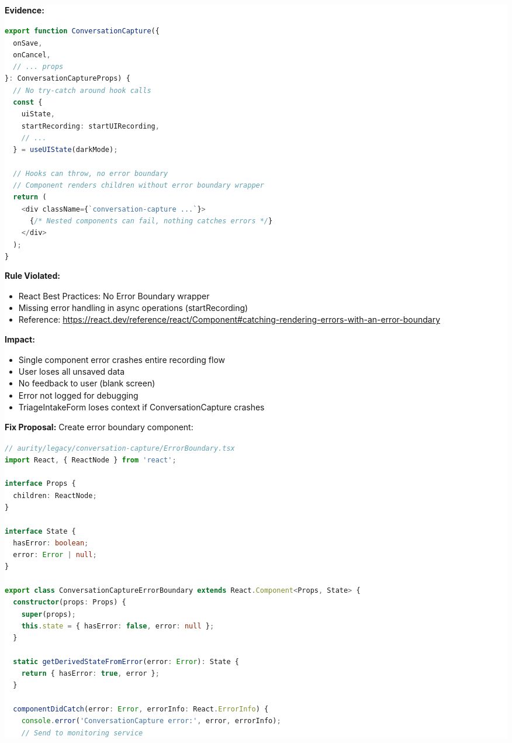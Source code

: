 **Evidence:**
```typescript
export function ConversationCapture({
  onSave,
  onCancel,
  // ... props
}: ConversationCaptureProps) {
  // No try-catch around hook calls
  const {
    uiState,
    startRecording: startUIRecording,
    // ...
  } = useUIState(darkMode);

  // Hooks can throw, no error boundary
  // Component renders children without error boundary wrapper
  return (
    <div className={`conversation-capture ...`}>
      {/* Nested components can fail, nothing catches errors */}
    </div>
  );
}
```

**Rule Violated:**
- React Best Practices: No Error Boundary wrapper
- Missing error handling in async operations (startRecording)
- Reference: https://react.dev/reference/react/Component#catching-rendering-errors-with-an-error-boundary

**Impact:**
- Single component error crashes entire recording flow
- User loses all unsaved data
- No feedback to user (blank screen)
- Error not logged for debugging
- TriageIntakeForm loses context if ConversationCapture crashes

**Fix Proposal:**
Create error boundary component:

```typescript
// aurity/legacy/conversation-capture/ErrorBoundary.tsx
import React, { ReactNode } from 'react';

interface Props {
  children: ReactNode;
}

interface State {
  hasError: boolean;
  error: Error | null;
}

export class ConversationCaptureErrorBoundary extends React.Component<Props, State> {
  constructor(props: Props) {
    super(props);
    this.state = { hasError: false, error: null };
  }

  static getDerivedStateFromError(error: Error): State {
    return { hasError: true, error };
  }

  componentDidCatch(error: Error, errorInfo: React.ErrorInfo) {
    console.error('ConversationCapture error:', error, errorInfo);
    // Send to monitoring service
```